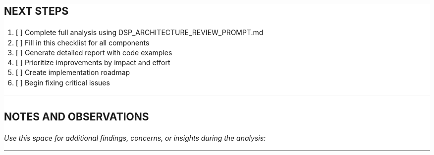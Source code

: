 ## NEXT STEPS

1. [ ] Complete full analysis using DSP_ARCHITECTURE_REVIEW_PROMPT.md
2. [ ] Fill in this checklist for all components
3. [ ] Generate detailed report with code examples
4. [ ] Prioritize improvements by impact and effort
5. [ ] Create implementation roadmap
6. [ ] Begin fixing critical issues

---

## NOTES AND OBSERVATIONS

_Use this space for additional findings, concerns, or insights during the analysis:_

---
